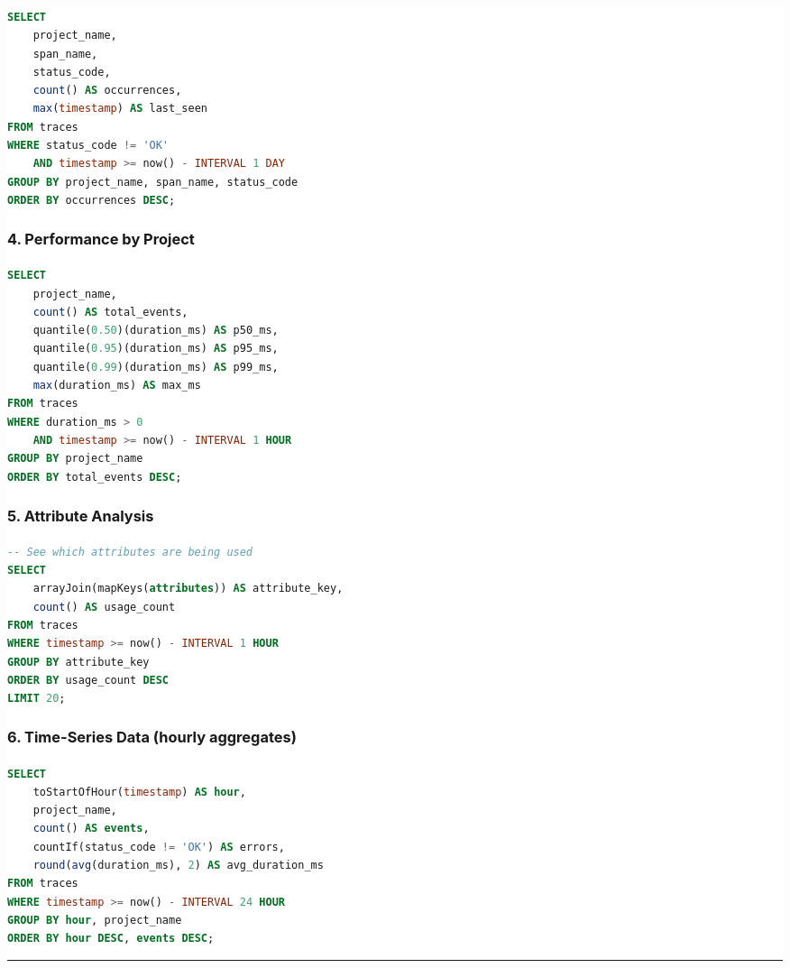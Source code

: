 ```sql
SELECT
    project_name,
    span_name,
    status_code,
    count() AS occurrences,
    max(timestamp) AS last_seen
FROM traces
WHERE status_code != 'OK'
    AND timestamp >= now() - INTERVAL 1 DAY
GROUP BY project_name, span_name, status_code
ORDER BY occurrences DESC;
```

### 4. Performance by Project

```sql
SELECT
    project_name,
    count() AS total_events,
    quantile(0.50)(duration_ms) AS p50_ms,
    quantile(0.95)(duration_ms) AS p95_ms,
    quantile(0.99)(duration_ms) AS p99_ms,
    max(duration_ms) AS max_ms
FROM traces
WHERE duration_ms > 0
    AND timestamp >= now() - INTERVAL 1 HOUR
GROUP BY project_name
ORDER BY total_events DESC;
```

### 5. Attribute Analysis

```sql
-- See which attributes are being used
SELECT
    arrayJoin(mapKeys(attributes)) AS attribute_key,
    count() AS usage_count
FROM traces
WHERE timestamp >= now() - INTERVAL 1 HOUR
GROUP BY attribute_key
ORDER BY usage_count DESC
LIMIT 20;
```

### 6. Time-Series Data (hourly aggregates)

```sql
SELECT
    toStartOfHour(timestamp) AS hour,
    project_name,
    count() AS events,
    countIf(status_code != 'OK') AS errors,
    round(avg(duration_ms), 2) AS avg_duration_ms
FROM traces
WHERE timestamp >= now() - INTERVAL 24 HOUR
GROUP BY hour, project_name
ORDER BY hour DESC, events DESC;
```

---